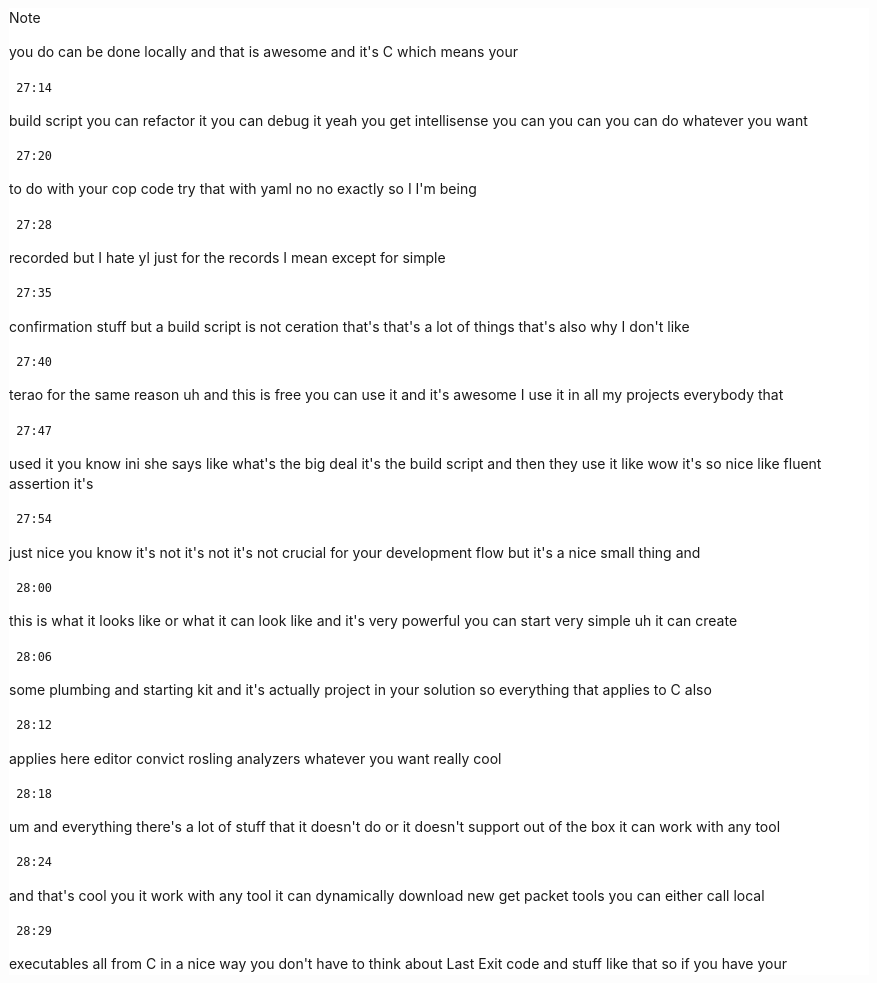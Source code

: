 ```timestamp 
 ```

> [!NOTE]
> you do can be done locally and that is awesome and it's C which means your
> ```timestamp 
>  27:14
> ```
> build script you can refactor it you can debug it yeah you get intellisense you can you can you can do whatever you want
> ```timestamp 
>  27:20
> ```

to do with your cop code try that with yaml no no exactly so I I'm being
```timestamp 
 27:28
 ```
recorded but I hate yl just for the records I mean except for simple
```timestamp 
 27:35
 ```
confirmation stuff but a build script is not ceration that's that's a lot of things that's also why I don't like
```timestamp 
 27:40
 ```
terao for the same reason uh and this is free you can use it and it's awesome I use it in all my projects everybody that
```timestamp 
 27:47
 ```
used it you know ini she says like what's the big deal it's the build script and then they use it like wow it's so nice like fluent assertion it's
```timestamp 
 27:54
 ```
just nice you know it's not it's not it's not crucial for your development flow but it's a nice small thing and
```timestamp 
 28:00
 ```
this is what it looks like or what it can look like and it's very powerful you can start very simple uh it can create
```timestamp 
 28:06
 ```
some plumbing and starting kit and it's actually project in your solution so everything that applies to C also
```timestamp 
 28:12
 ```
applies here editor convict rosling analyzers whatever you want really cool
```timestamp 
 28:18
 ```
um and everything there's a lot of stuff that it doesn't do or it doesn't support out of the box it can work with any tool
```timestamp 
 28:24
 ```
and that's cool you it work with any tool it can dynamically download new get packet tools you can either call local
```timestamp 
 28:29
 ```
executables all from C in a nice way you don't have to think about Last Exit code and stuff like that so if you have your
```timestamp 
```